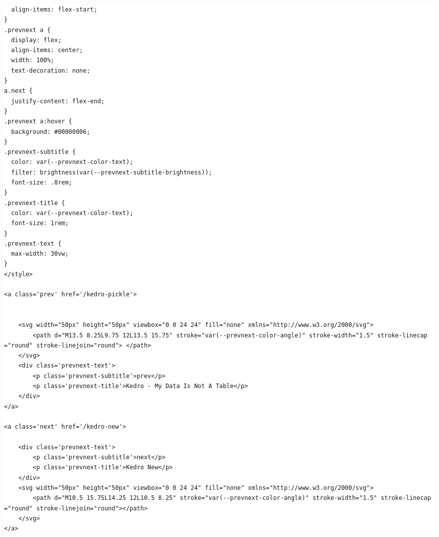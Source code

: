       align-items: flex-start;
    }
    .prevnext a {
      display: flex;
      align-items: center;
      width: 100%;
      text-decoration: none;
    }
    a.next {
      justify-content: flex-end;
    }
    .prevnext a:hover {
      background: #00000006;
    }
    .prevnext-subtitle {
      color: var(--prevnext-color-text);
      filter: brightness(var(--prevnext-subtitle-brightness));
      font-size: .8rem;
    }
    .prevnext-title {
      color: var(--prevnext-color-text);
      font-size: 1rem;
    }
    .prevnext-text {
      max-width: 30vw;
    }
    </style>
    
    <a class='prev' href='/kedro-pickle'>
    

        <svg width="50px" height="50px" viewbox="0 0 24 24" fill="none" xmlns="http://www.w3.org/2000/svg">
            <path d="M13.5 8.25L9.75 12L13.5 15.75" stroke="var(--prevnext-color-angle)" stroke-width="1.5" stroke-linecap="round" stroke-linejoin="round"> </path>
        </svg>
        <div class='prevnext-text'>
            <p class='prevnext-subtitle'>prev</p>
            <p class='prevnext-title'>Kedro - My Data Is Not A Table</p>
        </div>
    </a>
    
    <a class='next' href='/kedro-new'>
    
        <div class='prevnext-text'>
            <p class='prevnext-subtitle'>next</p>
            <p class='prevnext-title'>Kedro New</p>
        </div>
        <svg width="50px" height="50px" viewbox="0 0 24 24" fill="none" xmlns="http://www.w3.org/2000/svg">
            <path d="M10.5 15.75L14.25 12L10.5 8.25" stroke="var(--prevnext-color-angle)" stroke-width="1.5" stroke-linecap="round" stroke-linejoin="round"></path>
        </svg>
    </a>
  </div>